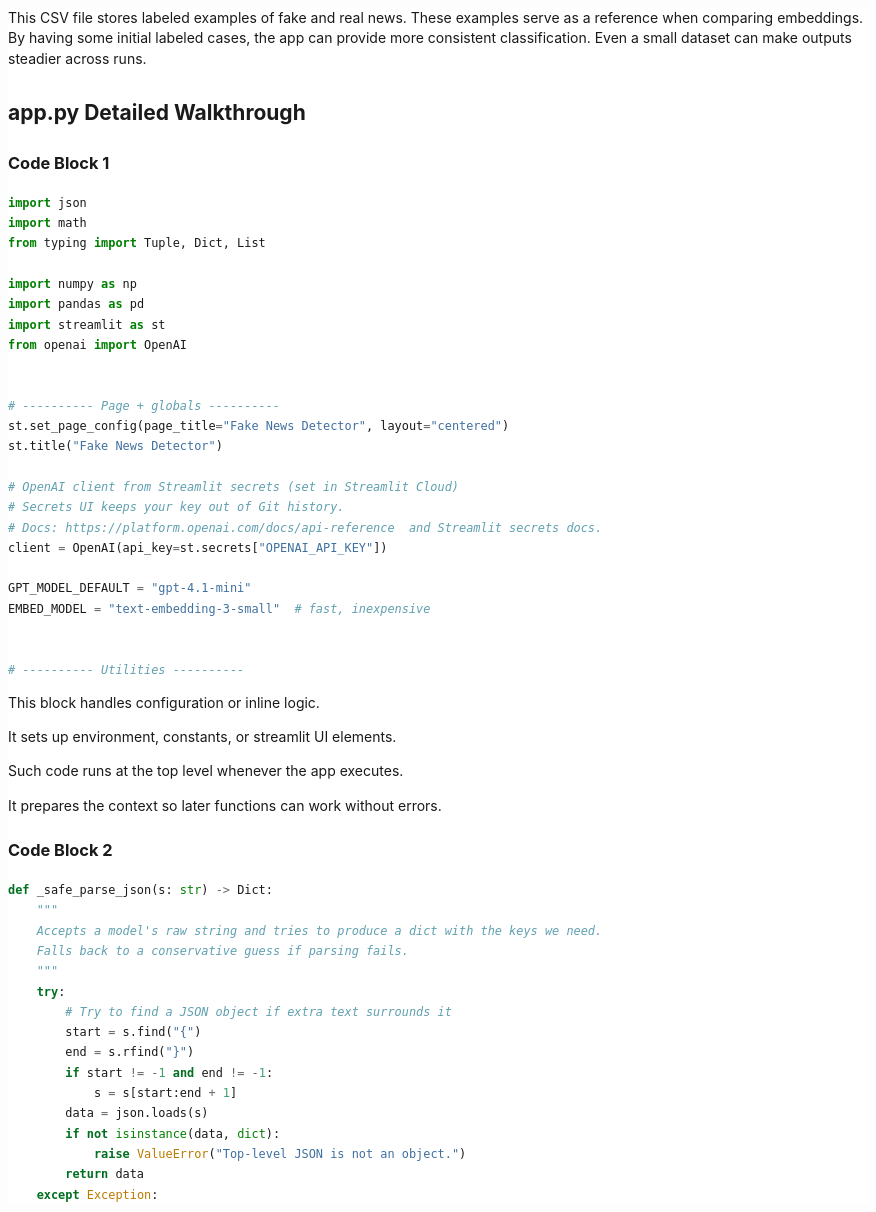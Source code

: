 
This CSV file stores labeled examples of fake and real news. These examples serve as a reference when comparing embeddings. By having some initial labeled cases, the app can provide more consistent classification. Even a small dataset can make outputs steadier across runs.


## app.py Detailed Walkthrough


### Code Block 1


```python
import json
import math
from typing import Tuple, Dict, List

import numpy as np
import pandas as pd
import streamlit as st
from openai import OpenAI


# ---------- Page + globals ----------
st.set_page_config(page_title="Fake News Detector", layout="centered")
st.title("Fake News Detector")

# OpenAI client from Streamlit secrets (set in Streamlit Cloud)
# Secrets UI keeps your key out of Git history.
# Docs: https://platform.openai.com/docs/api-reference  and Streamlit secrets docs.
client = OpenAI(api_key=st.secrets["OPENAI_API_KEY"])

GPT_MODEL_DEFAULT = "gpt-4.1-mini"
EMBED_MODEL = "text-embedding-3-small"  # fast, inexpensive


# ---------- Utilities ----------
```

This block handles configuration or inline logic. 

It sets up environment, constants, or streamlit UI elements. 

Such code runs at the top level whenever the app executes. 

It prepares the context so later functions can work without errors.


### Code Block 2


```python
def _safe_parse_json(s: str) -> Dict:
    """
    Accepts a model's raw string and tries to produce a dict with the keys we need.
    Falls back to a conservative guess if parsing fails.
    """
    try:
        # Try to find a JSON object if extra text surrounds it
        start = s.find("{")
        end = s.rfind("}")
        if start != -1 and end != -1:
            s = s[start:end + 1]
        data = json.loads(s)
        if not isinstance(data, dict):
            raise ValueError("Top-level JSON is not an object.")
        return data
    except Exception:
```
